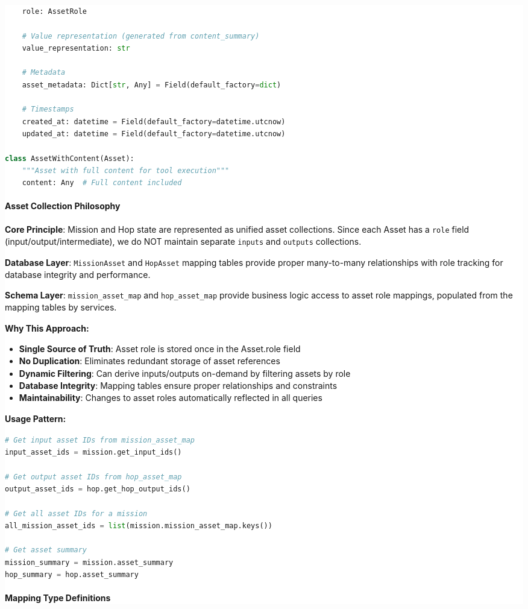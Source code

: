 ```python
    role: AssetRole
    
    # Value representation (generated from content_summary)
    value_representation: str
    
    # Metadata
    asset_metadata: Dict[str, Any] = Field(default_factory=dict)
    
    # Timestamps
    created_at: datetime = Field(default_factory=datetime.utcnow)
    updated_at: datetime = Field(default_factory=datetime.utcnow)

class AssetWithContent(Asset):
    """Asset with full content for tool execution"""
    content: Any  # Full content included
```

#### Asset Collection Philosophy

**Core Principle**: Mission and Hop state are represented as unified asset collections. Since each Asset has a `role` field (input/output/intermediate), we do NOT maintain separate `inputs` and `outputs` collections.

**Database Layer**: `MissionAsset` and `HopAsset` mapping tables provide proper many-to-many relationships with role tracking for database integrity and performance.

**Schema Layer**: `mission_asset_map` and `hop_asset_map` provide business logic access to asset role mappings, populated from the mapping tables by services.

**Why This Approach:**
- **Single Source of Truth**: Asset role is stored once in the Asset.role field
- **No Duplication**: Eliminates redundant storage of asset references
- **Dynamic Filtering**: Can derive inputs/outputs on-demand by filtering assets by role
- **Database Integrity**: Mapping tables ensure proper relationships and constraints
- **Maintainability**: Changes to asset roles automatically reflected in all queries

**Usage Pattern:**
```python
# Get input asset IDs from mission_asset_map
input_asset_ids = mission.get_input_ids()

# Get output asset IDs from hop_asset_map  
output_asset_ids = hop.get_hop_output_ids()

# Get all asset IDs for a mission
all_mission_asset_ids = list(mission.mission_asset_map.keys())

# Get asset summary
mission_summary = mission.asset_summary
hop_summary = hop.asset_summary
```


#### Mapping Type Definitions
